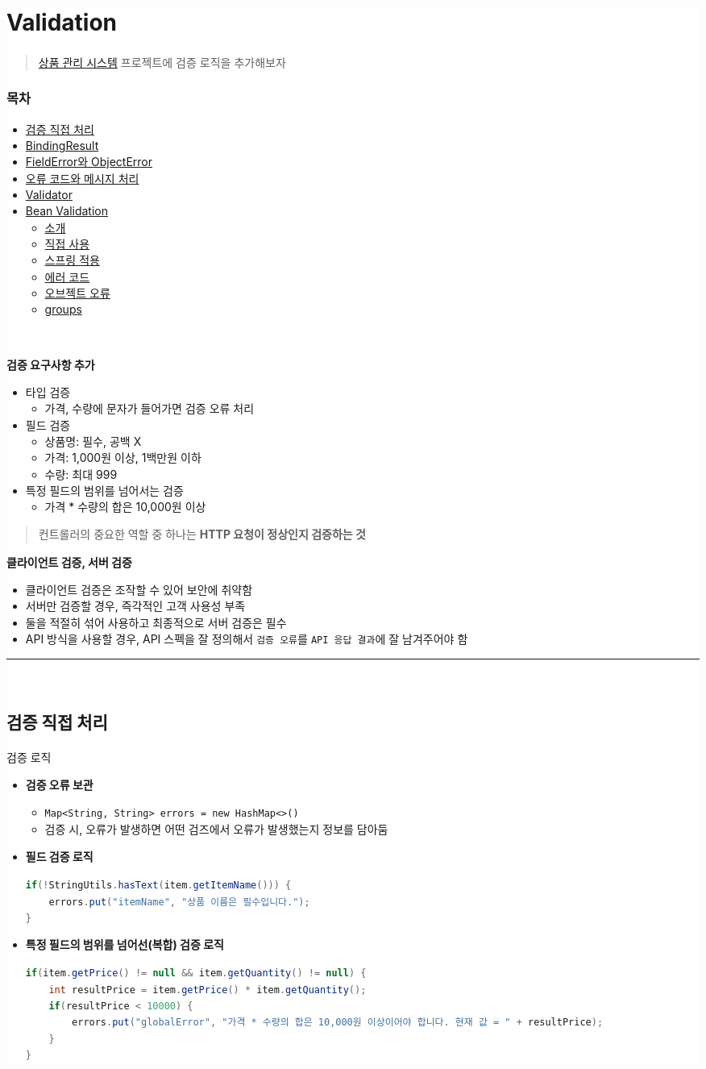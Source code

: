 # Validation

> [상품 관리 시스템](https://github.com/jmxx219/Spring-Study/blob/main/item-service/README.md) 프로젝트에 검증 로직을 추가해보자

### 목차
- [검증 직접 처리](#검증-직접-처리)
- [BindingResult](#BindingResult)
- [FieldError와 ObjectError](#FieldError와-ObjectError)
- [오류 코드와 메시지 처리](#오류-코드와-메시지-처리)
- [Validator](#Validator)
- [Bean Validation](#Bean-Validation)
  - [소개](#소개)
  - [직접 사용](#직접-사용)
  - [스프링 적용](#스프링-적용)
  - [에러 코드](#에러-코드)
  - [오브젝트 오류](#오브젝트-오류)
  - [groups](#groups)

<br/>

**검증 요구사항 추가**

- 타입 검증
  - 가격, 수량에 문자가 들어가면 검증 오류 처리
- 필드 검증
  - 상품명: 필수, 공백 X
  - 가격: 1,000원 이상, 1백만원 이하
  - 수량: 최대 999
- 특정 필드의 범위를 넘어서는 검증
  - 가격 * 수량의 합은 10,000원 이상
  
> 컨트롤러의 중요한 역할 중 하나는 **HTTP 요청이 정상인지 검증하는 것**

**클라이언트 검증, 서버 검증**
- 클라이언트 검증은 조작할 수 있어 보안에 취약함
- 서버만 검증할 경우, 즉각적인 고객 사용성 부족
- 둘을 적절히 섞어 사용하고 최종적으로 서버 검증은 필수
- API 방식을 사용할 경우, API 스펙을 잘 정의해서 `검증 오류`를 `API 응답 결과`에 잘 남겨주어야 함

---

<br/>


## 검증 직접 처리

검증 로직
- **검증 오류 보관**
  - `Map<String, String> errors = new HashMap<>()`
  - 검증 시, 오류가 발생하면 어떤 검즈에서 오류가 발생했는지 정보를 담아둠

- **필드 검증 로직**
  ```java
  if(!StringUtils.hasText(item.getItemName())) {
      errors.put("itemName", "상품 이름은 필수입니다.");
  }
  ```
- **특정 필드의 범위를 넘어선(복합) 검증 로직**
  ```java
  if(item.getPrice() != null && item.getQuantity() != null) {
      int resultPrice = item.getPrice() * item.getQuantity();
      if(resultPrice < 10000) {
          errors.put("globalError", "가격 * 수량의 합은 10,000원 이상이어야 합니다. 현재 값 = " + resultPrice);
      }
  }
  ```